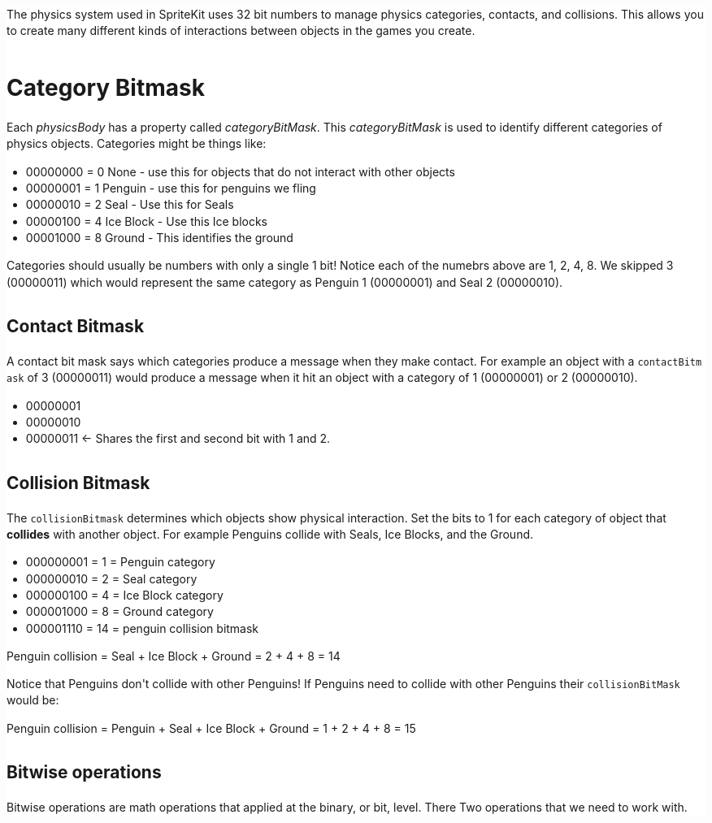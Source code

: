 The physics system used in SpriteKit uses 32 bit numbers to manage physics categories, 
contacts, and collisions. This allows you to create many different kinds of interactions 
between objects in the games you create.

# Category Bitmask

Each *physicsBody* has a property called *categoryBitMask*. This *categoryBitMask* is used
to identify different categories of physics objects. Categories might be things like: 

- 00000000 = 0 None - use this for objects that do not interact with other objects
- 00000001 = 1 Penguin - use this for penguins we fling
- 00000010 = 2 Seal - Use this for Seals 
- 00000100 = 4 Ice Block - Use this Ice blocks
- 00001000 = 8 Ground - This identifies the ground

Categories should usually be numbers with only a single 1 bit! Notice each of the numebrs
above are 1, 2, 4, 8. We skipped 3 (00000011) which would represent the same category as
Penguin 1 (00000001) and Seal 2 (00000010). 

## Contact Bitmask 

A contact bit mask says which categories produce a message when they make contact. For 
example an object with a `contactBitmask` of 3 (00000011) would produce a message when 
it hit an object with a category of 1 (00000001) or 2 (00000010). 

- 00000001
- 00000010
- 00000011 <- Shares the first and second bit with 1 and 2. 

## Collision Bitmask

The `collisionBitmask` determines which objects show physical interaction. Set the bits 
to 1 for each category of object that **collides** with another object. For example
Penguins collide with Seals, Ice Blocks, and the Ground. 

- 000000001 = 1 = Penguin category
- 000000010 = 2 = Seal category
- 000000100 = 4 = Ice Block category
- 000001000 = 8 = Ground category
- 000001110 = 14 = penguin collision bitmask

Penguin collision = Seal + Ice Block + Ground = 2 + 4 + 8 = 14

Notice that Penguins don't collide with other Penguins! If Penguins need to collide with 
other Penguins their `collisionBitMask` would be:

Penguin collision = Penguin + Seal + Ice Block + Ground = 1 + 2 + 4 + 8 = 15

## Bitwise operations 

Bitwise operations are math operations that applied at the binary, or bit, level. There
Two operations that we need to work with. 

